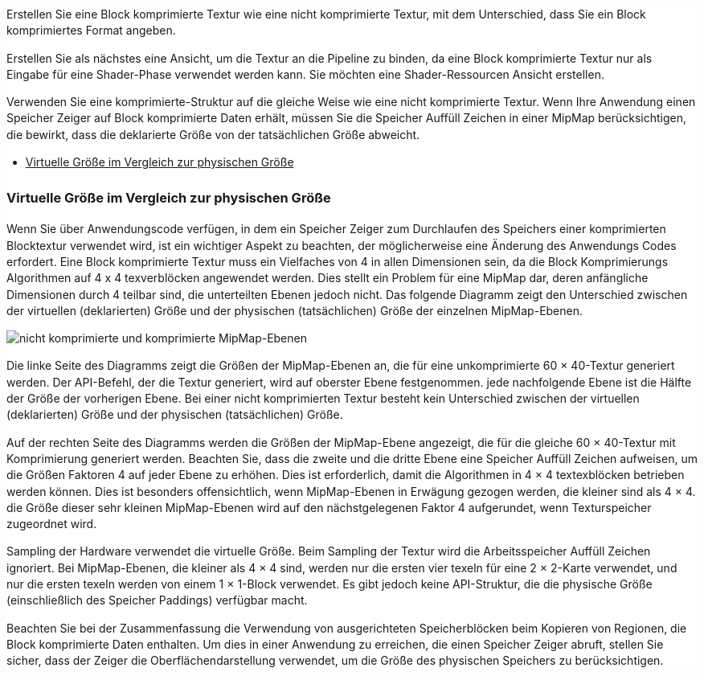 Erstellen Sie eine Block komprimierte Textur wie eine nicht komprimierte Textur, mit dem Unterschied, dass Sie ein Block komprimiertes Format angeben.

Erstellen Sie als nächstes eine Ansicht, um die Textur an die Pipeline zu binden, da eine Block komprimierte Textur nur als Eingabe für eine Shader-Phase verwendet werden kann. Sie möchten eine Shader-Ressourcen Ansicht erstellen.

Verwenden Sie eine komprimierte-Struktur auf die gleiche Weise wie eine nicht komprimierte Textur. Wenn Ihre Anwendung einen Speicher Zeiger auf Block komprimierte Daten erhält, müssen Sie die Speicher Auffüll Zeichen in einer MipMap berücksichtigen, die bewirkt, dass die deklarierte Größe von der tatsächlichen Größe abweicht.

- [Virtuelle Größe im Vergleich zur physischen Größe](#virtual-size-versus-physical-size)

### <a name="span-idvirtual_sizespanspan-idvirtual_sizespanspan-idvirtual_sizespanspan-idvirtual-size-versus-physical-sizespanvirtual-size-versus-physical-size"></a><span id="Virtual_Size"></span><span id="virtual_size"></span><span id="VIRTUAL_SIZE"></span><span id="virtual-size-versus-physical-size"></span>Virtuelle Größe im Vergleich zur physischen Größe

Wenn Sie über Anwendungscode verfügen, in dem ein Speicher Zeiger zum Durchlaufen des Speichers einer komprimierten Blocktextur verwendet wird, ist ein wichtiger Aspekt zu beachten, der möglicherweise eine Änderung des Anwendungs Codes erfordert. Eine Block komprimierte Textur muss ein Vielfaches von 4 in allen Dimensionen sein, da die Block Komprimierungs Algorithmen auf 4 x 4 texverblöcken angewendet werden. Dies stellt ein Problem für eine MipMap dar, deren anfängliche Dimensionen durch 4 teilbar sind, die unterteilten Ebenen jedoch nicht. Das folgende Diagramm zeigt den Unterschied zwischen der virtuellen (deklarierten) Größe und der physischen (tatsächlichen) Größe der einzelnen MipMap-Ebenen.

![nicht komprimierte und komprimierte MipMap-Ebenen](images/d3d10-block-compress-pad.png)

Die linke Seite des Diagramms zeigt die Größen der MipMap-Ebenen an, die für eine unkomprimierte 60 × 40-Textur generiert werden. Der API-Befehl, der die Textur generiert, wird auf oberster Ebene festgenommen. jede nachfolgende Ebene ist die Hälfte der Größe der vorherigen Ebene. Bei einer nicht komprimierten Textur besteht kein Unterschied zwischen der virtuellen (deklarierten) Größe und der physischen (tatsächlichen) Größe.

Auf der rechten Seite des Diagramms werden die Größen der MipMap-Ebene angezeigt, die für die gleiche 60 × 40-Textur mit Komprimierung generiert werden. Beachten Sie, dass die zweite und die dritte Ebene eine Speicher Auffüll Zeichen aufweisen, um die Größen Faktoren 4 auf jeder Ebene zu erhöhen. Dies ist erforderlich, damit die Algorithmen in 4 × 4 textexblöcken betrieben werden können. Dies ist besonders offensichtlich, wenn MipMap-Ebenen in Erwägung gezogen werden, die kleiner sind als 4 × 4. die Größe dieser sehr kleinen MipMap-Ebenen wird auf den nächstgelegenen Faktor 4 aufgerundet, wenn Texturspeicher zugeordnet wird.

Sampling der Hardware verwendet die virtuelle Größe. Beim Sampling der Textur wird die Arbeitsspeicher Auffüll Zeichen ignoriert. Bei MipMap-Ebenen, die kleiner als 4 × 4 sind, werden nur die ersten vier texeln für eine 2 × 2-Karte verwendet, und nur die ersten texeln werden von einem 1 × 1-Block verwendet. Es gibt jedoch keine API-Struktur, die die physische Größe (einschließlich des Speicher Paddings) verfügbar macht.

Beachten Sie bei der Zusammenfassung die Verwendung von ausgerichteten Speicherblöcken beim Kopieren von Regionen, die Block komprimierte Daten enthalten. Um dies in einer Anwendung zu erreichen, die einen Speicher Zeiger abruft, stellen Sie sicher, dass der Zeiger die Oberflächendarstellung verwendet, um die Größe des physischen Speichers zu berücksichtigen.
